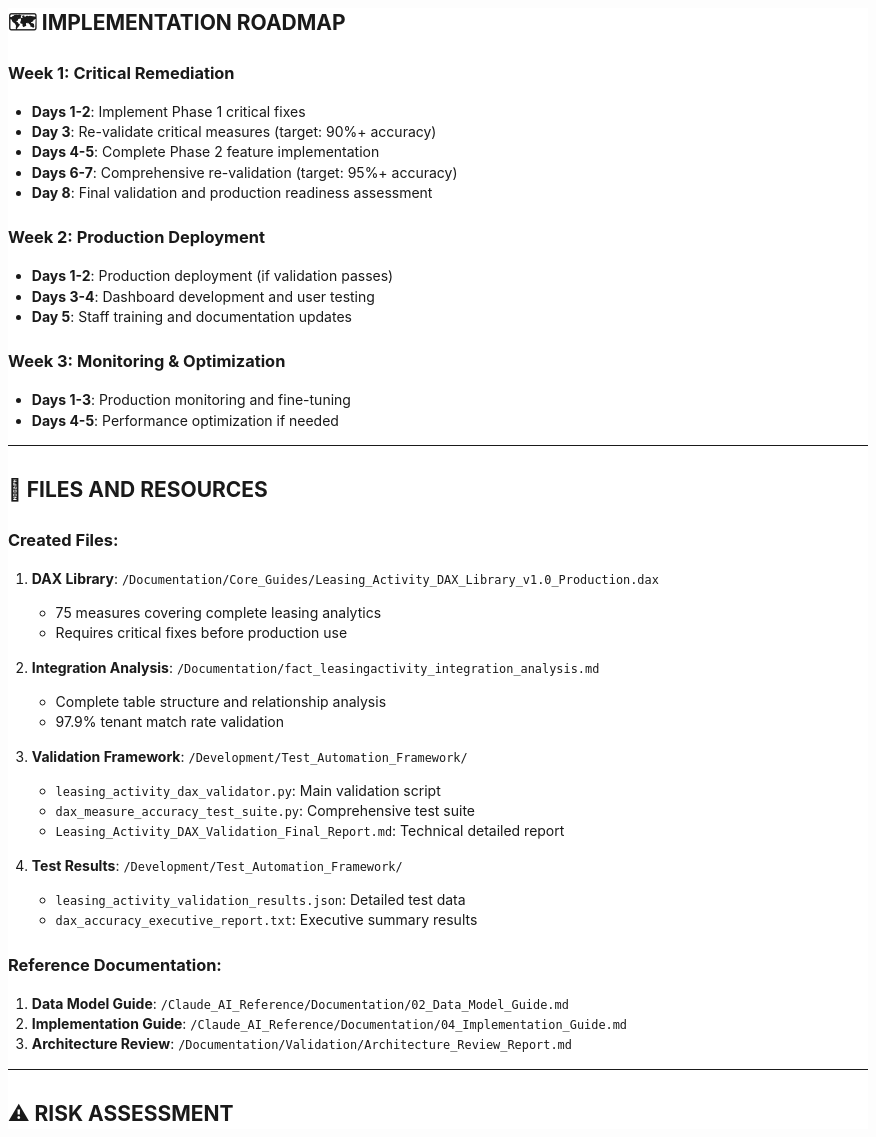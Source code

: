 
## 🗺️ IMPLEMENTATION ROADMAP

### **Week 1: Critical Remediation**
- **Days 1-2**: Implement Phase 1 critical fixes
- **Day 3**: Re-validate critical measures (target: 90%+ accuracy)
- **Days 4-5**: Complete Phase 2 feature implementation
- **Days 6-7**: Comprehensive re-validation (target: 95%+ accuracy)
- **Day 8**: Final validation and production readiness assessment

### **Week 2: Production Deployment**
- **Days 1-2**: Production deployment (if validation passes)
- **Days 3-4**: Dashboard development and user testing
- **Day 5**: Staff training and documentation updates

### **Week 3: Monitoring & Optimization**
- **Days 1-3**: Production monitoring and fine-tuning
- **Days 4-5**: Performance optimization if needed

---

## 📁 FILES AND RESOURCES

### **Created Files:**
1. **DAX Library**: `/Documentation/Core_Guides/Leasing_Activity_DAX_Library_v1.0_Production.dax`
   - 75 measures covering complete leasing analytics
   - Requires critical fixes before production use

2. **Integration Analysis**: `/Documentation/fact_leasingactivity_integration_analysis.md`
   - Complete table structure and relationship analysis
   - 97.9% tenant match rate validation

3. **Validation Framework**: `/Development/Test_Automation_Framework/`
   - `leasing_activity_dax_validator.py`: Main validation script
   - `dax_measure_accuracy_test_suite.py`: Comprehensive test suite
   - `Leasing_Activity_DAX_Validation_Final_Report.md`: Technical detailed report

4. **Test Results**: `/Development/Test_Automation_Framework/`
   - `leasing_activity_validation_results.json`: Detailed test data
   - `dax_accuracy_executive_report.txt`: Executive summary results

### **Reference Documentation:**
1. **Data Model Guide**: `/Claude_AI_Reference/Documentation/02_Data_Model_Guide.md`
2. **Implementation Guide**: `/Claude_AI_Reference/Documentation/04_Implementation_Guide.md`
3. **Architecture Review**: `/Documentation/Validation/Architecture_Review_Report.md`

---

## ⚠️ RISK ASSESSMENT
